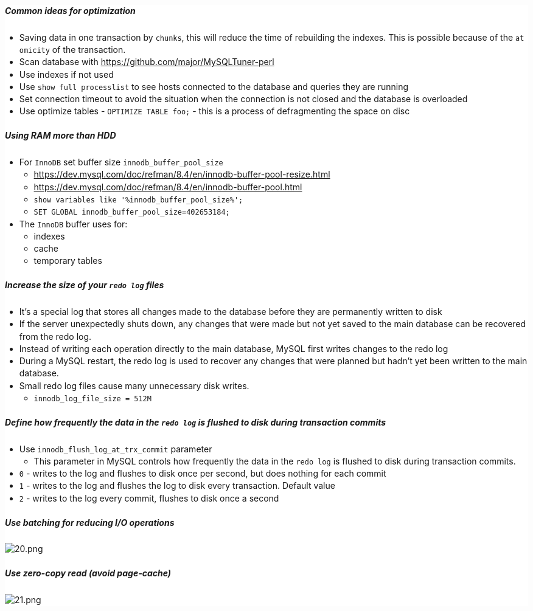 ##### Common ideas for optimization

- Saving data in one transaction by `chunks`, this will reduce the time of rebuilding the indexes. This is possible because of the `atomicity` of the transaction.
- Scan database with https://github.com/major/MySQLTuner-perl
- Use indexes if not used
- Use `show full processlist` to see hosts connected to the database and queries they are running
- Set connection timeout to avoid the situation when the connection is not closed and the database is overloaded
- Use optimize tables - `OPTIMIZE TABLE foo;` - this is a process of defragmenting the space on disc

##### Using RAM more than HDD

- For `InnoDB` set buffer size `innodb_buffer_pool_size`
    - https://dev.mysql.com/doc/refman/8.4/en/innodb-buffer-pool-resize.html
    - https://dev.mysql.com/doc/refman/8.4/en/innodb-buffer-pool.html
    - `show variables like '%innodb_buffer_pool_size%';`
    - `SET GLOBAL innodb_buffer_pool_size=402653184;`
- The `InnoDB` buffer uses for:
    - indexes
    - cache
    - temporary tables

##### Increase the size of your `redo log` files

- It’s a special log that stores all changes made to the database before they are permanently written to disk
- If the server unexpectedly shuts down, any changes that were made but not yet saved to the main database can be recovered from the redo log.
- Instead of writing each operation directly to the main database, MySQL first writes changes to the redo log
- During a MySQL restart, the redo log is used to recover any changes that were planned but hadn’t yet been written to the main database.
- Small redo log files cause many unnecessary disk writes.
    - `innodb_log_file_size = 512M`

##### Define how frequently the data in the `redo log` is flushed to disk during transaction commits

- Use `innodb_flush_log_at_trx_commit` parameter
    - This parameter in MySQL controls how frequently the data in the `redo log` is flushed to disk during transaction commits.
- `0` - writes to the log and flushes to disk once per second, but does nothing for each commit
- `1` - writes to the log and flushes the log to disk every transaction. Default value
- `2` - writes to the log every commit, flushes to disk once a second

##### Use batching for reducing I/O operations

![20.png](images/system.design.7/20.png)

##### Use zero-copy read (avoid page-cache)

![21.png](images/system.design.7/21.png)
